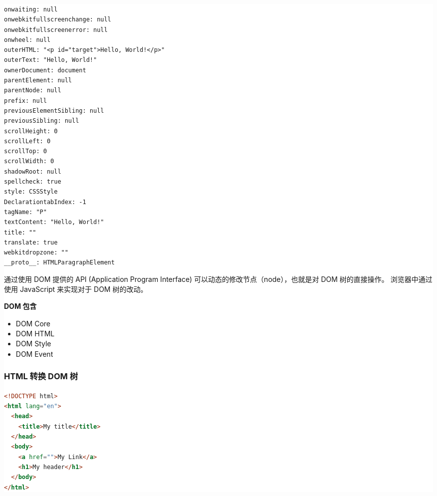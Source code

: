```
onwaiting: null
onwebkitfullscreenchange: null
onwebkitfullscreenerror: null
onwheel: null
outerHTML: "<p id="target">Hello, World!</p>"
outerText: "Hello, World!"
ownerDocument: document
parentElement: null
parentNode: null
prefix: null
previousElementSibling: null
previousSibling: null
scrollHeight: 0
scrollLeft: 0
scrollTop: 0
scrollWidth: 0
shadowRoot: null
spellcheck: true
style: CSSStyle
DeclarationtabIndex: -1
tagName: "P"
textContent: "Hello, World!"
title: ""
translate: true
webkitdropzone: ""
__proto__: HTMLParagraphElement
```

通过使用 DOM 提供的 API (Application Program Interface)
可以动态的修改节点（node），也就是对 DOM 树的直接操作。
浏览器中通过使用 JavaScript 来实现对于 DOM 树的改动。

**DOM 包含**

- DOM Core
- DOM HTML
- DOM Style
- DOM Event

### HTML 转换 DOM 树

```html
<!DOCTYPE html>
<html lang="en">
  <head>
    <title>My title</title>
  </head>
  <body>
    <a href="">My Link</a>
    <h1>My header</h1>
  </body>
</html>
```
